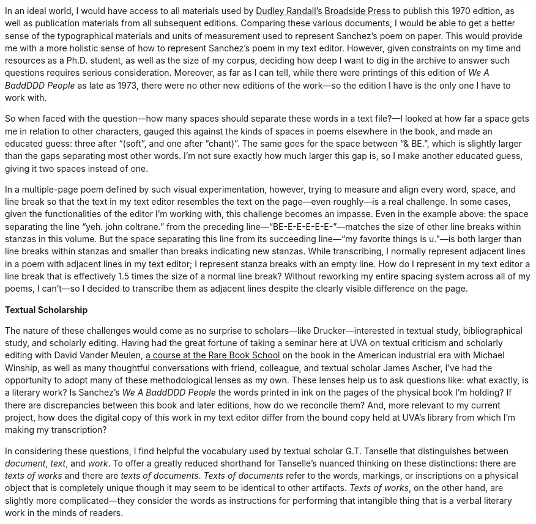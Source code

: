 In an ideal world, I would have access to all materials used by [Dudley Randall’s](http://www.broadsidelotuspress.org/dudley-randall-broadside-press) [Broadside Press](https://www.cmich.edu/library/clarke/AccessMaterials/Bibliographies/DetroitBroadsidePress/Pages/default.aspx) to publish this 1970 edition, as well as publication materials from all subsequent editions. Comparing these various documents, I would be able to get a better sense of the typographical materials and units of measurement used to represent Sanchez’s poem on paper. This would provide me with a more holistic sense of how to represent Sanchez’s poem in my text editor. However, given constraints on my time and resources as a Ph.D. student, as well as the size of my corpus, deciding how deep I want to dig in the archive to answer such questions requires serious consideration. Moreover, as far as I can tell, while there were printings of this edition of _We A BaddDDD People_ as late as 1973, there were no other new editions of the work&mdash;so the edition I have is the only one I have to work with.

So when faced with the question&mdash;how many spaces should separate these words in a text file?&mdash;I looked at how far a space gets me in relation to other characters, gauged this against the kinds of spaces in poems elsewhere in the book, and made an educated guess: three after “(soft”, and one after “chant)”. The same goes for the space between “& BE.”, which is slightly larger than the gaps separating most other words. I’m not sure exactly how much larger this gap is, so I make another educated guess, giving it two spaces instead of one.

In a multiple-page poem defined by such visual experimentation, however, trying to measure and align every word, space, and line break so that the text in my text editor resembles the text on the page&mdash;even roughly&mdash;is a real challenge. In some cases, given the functionalities of the editor I’m working with, this challenge becomes an impasse. Even in the example above: the space separating the line “yeh. john coltrane.” from the preceding line&mdash;“BE-E-E-E-E-E-”&mdash;matches the size of other line breaks within stanzas in this volume. But the space separating this line from its succeeding line&mdash;“my favorite things is u.”&mdash;is both larger than line breaks within stanzas and smaller than breaks indicating new stanzas. While transcribing, I normally represent adjacent lines in a poem with adjacent lines in my text editor; I represent stanza breaks with an empty line. How do I represent in my text editor a line break that is effectively 1.5 times the size of a normal line break? Without reworking my entire spacing system across all of my poems, I can’t&mdash;so I decided to transcribe them as adjacent lines despite the clearly visible difference on the page.

**Textual Scholarship**

The nature of these challenges would come as no surprise to scholars&mdash;like Drucker&mdash;interested in textual study, bibliographical study, and scholarly editing. Having had the great fortune of taking a seminar here at UVA on textual criticism and scholarly editing with David Vander Meulen, [a course at the Rare Book School](http://rarebookschool.org/courses/history/h50/) on the book in the American industrial era with Michael Winship, as well as many thoughtful conversations with friend, colleague, and textual scholar James Ascher, I’ve had the opportunity to adopt many of these methodological lenses as my own. These lenses help us to ask questions like: what exactly, is a literary work? Is Sanchez’s _We A BaddDDD People_ the words printed in ink on the pages of the physical book I’m holding? If there are discrepancies between this book and later editions, how do we reconcile them? And, more relevant to my current project, how does the digital copy of this work in my text editor differ from the bound copy held at UVA’s library from which I’m making my transcription?

In considering these questions, I find helpful the vocabulary used by textual scholar G.T. Tanselle that distinguishes between _document_, _text_, and _work_. To offer a greatly reduced shorthand for Tanselle’s nuanced thinking on these distinctions: there are _texts of works_ and there are _texts of documents_. _Texts of documents_ refer to the words, markings, or inscriptions on a physical object that is completely unique though it may seem to be identical to other artifacts. _Texts of works_, on the other hand, are slightly more complicated&mdash;they consider the words as instructions for performing that intangible thing that is a verbal literary work in the minds of readers.

